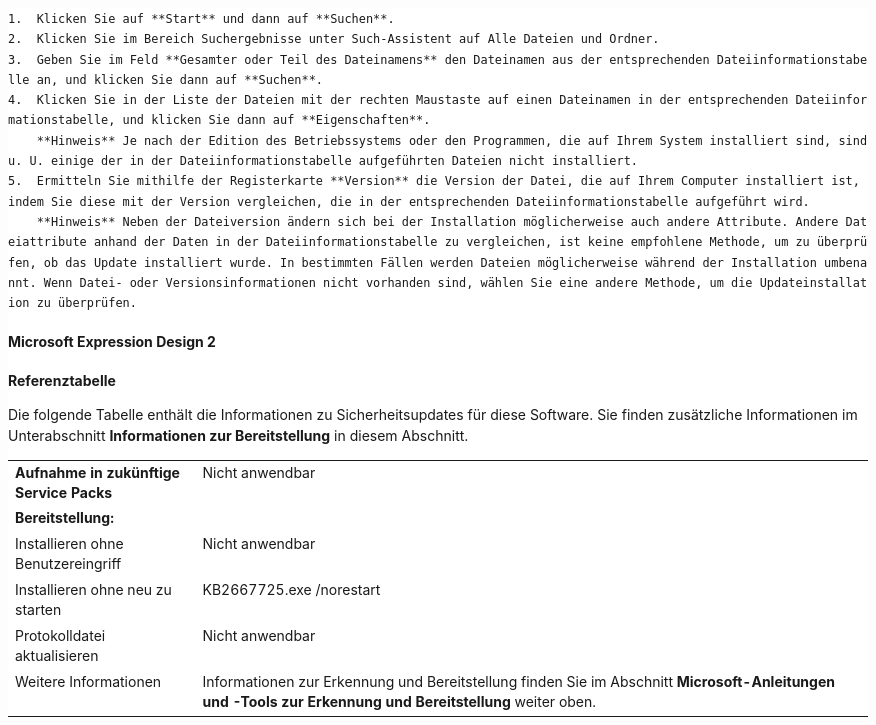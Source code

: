     1.  Klicken Sie auf **Start** und dann auf **Suchen**.  
    2.  Klicken Sie im Bereich Suchergebnisse unter Such-Assistent auf Alle Dateien und Ordner.  
    3.  Geben Sie im Feld **Gesamter oder Teil des Dateinamens** den Dateinamen aus der entsprechenden Dateiinformationstabelle an, und klicken Sie dann auf **Suchen**.  
    4.  Klicken Sie in der Liste der Dateien mit der rechten Maustaste auf einen Dateinamen in der entsprechenden Dateiinformationstabelle, und klicken Sie dann auf **Eigenschaften**.  
        **Hinweis** Je nach der Edition des Betriebssystems oder den Programmen, die auf Ihrem System installiert sind, sind u. U. einige der in der Dateiinformationstabelle aufgeführten Dateien nicht installiert.  
    5.  Ermitteln Sie mithilfe der Registerkarte **Version** die Version der Datei, die auf Ihrem Computer installiert ist, indem Sie diese mit der Version vergleichen, die in der entsprechenden Dateiinformationstabelle aufgeführt wird.  
        **Hinweis** Neben der Dateiversion ändern sich bei der Installation möglicherweise auch andere Attribute. Andere Dateiattribute anhand der Daten in der Dateiinformationstabelle zu vergleichen, ist keine empfohlene Methode, um zu überprüfen, ob das Update installiert wurde. In bestimmten Fällen werden Dateien möglicherweise während der Installation umbenannt. Wenn Datei- oder Versionsinformationen nicht vorhanden sind, wählen Sie eine andere Methode, um die Updateinstallation zu überprüfen.
  
#### Microsoft Expression Design 2
  
**Referenztabelle**
  
Die folgende Tabelle enthält die Informationen zu Sicherheitsupdates für diese Software. Sie finden zusätzliche Informationen im Unterabschnitt **Informationen zur Bereitstellung** in diesem Abschnitt.
  
|                                              |                                                                                                                                                                                                                                                                                                                                                                                                                                                                                   |  
|----------------------------------------------|-----------------------------------------------------------------------------------------------------------------------------------------------------------------------------------------------------------------------------------------------------------------------------------------------------------------------------------------------------------------------------------------------------------------------------------------------------------------------------------|  
| **Aufnahme in zukünftige Service Packs**     | Nicht anwendbar                                                                                                                                                                                                                                                                                                                                                                                                                                                                   |  
| **Bereitstellung:**                          |                                                                                                                                                                                                                                                                                                                                                                                                                                                                                   |  
| Installieren ohne Benutzereingriff           | Nicht anwendbar                                                                                                                                                                                                                                                                                                                                                                                                                                                                   |  
| Installieren ohne neu zu starten             | KB2667725.exe /norestart                                                                                                                                                                                                                                                                                                                                                                                                                                                          |  
| Protokolldatei aktualisieren                 | Nicht anwendbar                                                                                                                                                                                                                                                                                                                                                                                                                                                                   |  
| Weitere Informationen                        | Informationen zur Erkennung und Bereitstellung finden Sie im Abschnitt **Microsoft-Anleitungen und -Tools zur Erkennung und Bereitstellung** weiter oben.                                                                                                                                                                                                                                                                                                                         |  